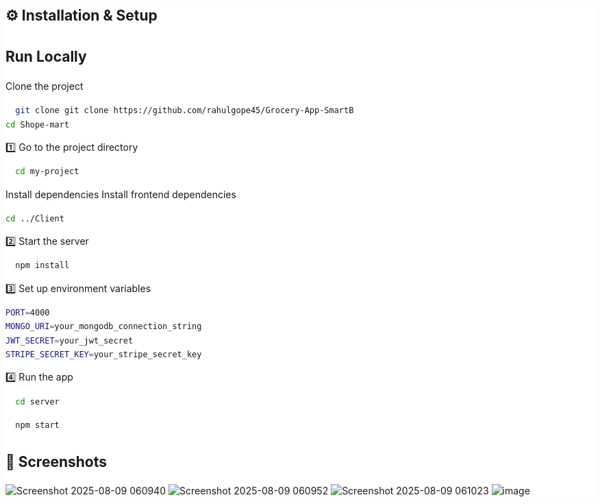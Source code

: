 ## ⚙️ Installation & Setup
## Run Locally

Clone the project

```bash
  git clone git clone https://github.com/rahulgope45/Grocery-App-SmartB
cd Shope-mart
```

1️⃣ Go to the project directory

```bash
  cd my-project
```

Install dependencies
 Install frontend dependencies
```bash
cd ../Client
```

 2️⃣ Start the server

```bash
  npm install
```
3️⃣ Set up environment variables

```bash
PORT=4000
MONGO_URI=your_mongodb_connection_string
JWT_SECRET=your_jwt_secret
STRIPE_SECRET_KEY=your_stripe_secret_key

```
4️⃣ Run the app

```bash
  cd server
```
```bash
  npm start
```


## 📸 Screenshots

<img width="1891" height="880" alt="Screenshot 2025-08-09 060940" src="https://github.com/user-attachments/assets/f6bd313f-e77c-4a79-a265-a6e187144c5a" />
<img width="1900" height="858" alt="Screenshot 2025-08-09 060952" src="https://github.com/user-attachments/assets/a49c046d-8525-45a2-8731-aacbdf4ee1b4" />
<img width="1877" height="788" alt="Screenshot 2025-08-09 061023" src="https://github.com/user-attachments/assets/ae427cc6-15c6-4253-b3d0-5bcff6b6d023" />
<img width="1899" height="952" alt="image" src="https://github.com/user-attachments/assets/c14c8638-6056-4125-bd23-9bbc416d7b97" />


